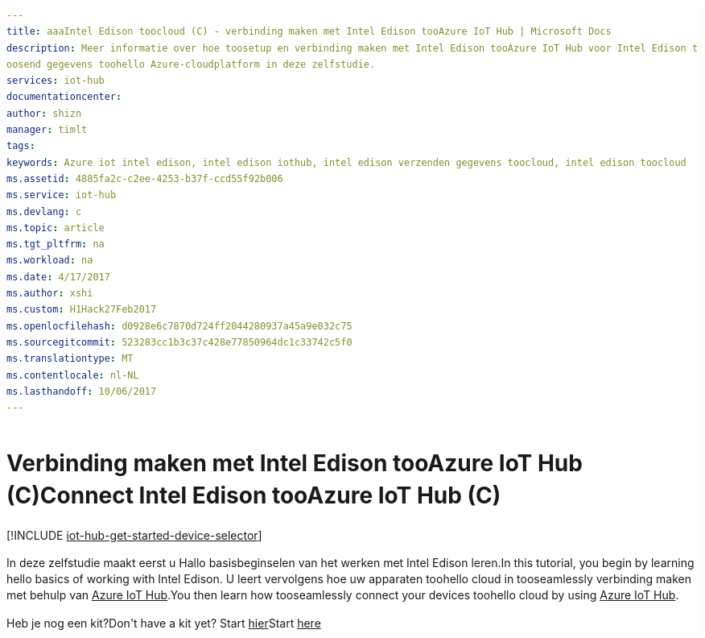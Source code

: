 ```yaml
---
title: aaaIntel Edison toocloud (C) - verbinding maken met Intel Edison tooAzure IoT Hub | Microsoft Docs
description: Meer informatie over hoe toosetup en verbinding maken met Intel Edison tooAzure IoT Hub voor Intel Edison toosend gegevens toohello Azure-cloudplatform in deze zelfstudie.
services: iot-hub
documentationcenter: 
author: shizn
manager: timlt
tags: 
keywords: Azure iot intel edison, intel edison iothub, intel edison verzenden gegevens toocloud, intel edison toocloud
ms.assetid: 4885fa2c-c2ee-4253-b37f-ccd55f92b006
ms.service: iot-hub
ms.devlang: c
ms.topic: article
ms.tgt_pltfrm: na
ms.workload: na
ms.date: 4/17/2017
ms.author: xshi
ms.custom: H1Hack27Feb2017
ms.openlocfilehash: d0928e6c7870d724ff2044280937a45a9e032c75
ms.sourcegitcommit: 523283cc1b3c37c428e77850964dc1c33742c5f0
ms.translationtype: MT
ms.contentlocale: nl-NL
ms.lasthandoff: 10/06/2017
---
```

# <a name="connect-intel-edison-tooazure-iot-hub-c"></a><span data-ttu-id="cb993-104">Verbinding maken met Intel Edison tooAzure IoT Hub (C)</span><span class="sxs-lookup"><span data-stu-id="cb993-104">Connect Intel Edison tooAzure IoT Hub (C)</span></span>

[!INCLUDE [iot-hub-get-started-device-selector](../../includes/iot-hub-get-started-device-selector.md)]

<span data-ttu-id="cb993-105">In deze zelfstudie maakt eerst u Hallo basisbeginselen van het werken met Intel Edison leren.</span><span class="sxs-lookup"><span data-stu-id="cb993-105">In this tutorial, you begin by learning hello basics of working with Intel Edison.</span></span> <span data-ttu-id="cb993-106">U leert vervolgens hoe uw apparaten toohello cloud in tooseamlessly verbinding maken met behulp van [Azure IoT Hub](iot-hub-what-is-iot-hub.md).</span><span class="sxs-lookup"><span data-stu-id="cb993-106">You then learn how tooseamlessly connect your devices toohello cloud by using [Azure IoT Hub](iot-hub-what-is-iot-hub.md).</span></span>

<span data-ttu-id="cb993-107">Heb je nog een kit?</span><span class="sxs-lookup"><span data-stu-id="cb993-107">Don't have a kit yet?</span></span> <span data-ttu-id="cb993-108">Start [hier](https://azure.microsoft.com/develop/iot/starter-kits)</span><span class="sxs-lookup"><span data-stu-id="cb993-108">Start [here](https://azure.microsoft.com/develop/iot/starter-kits)</span></span>

